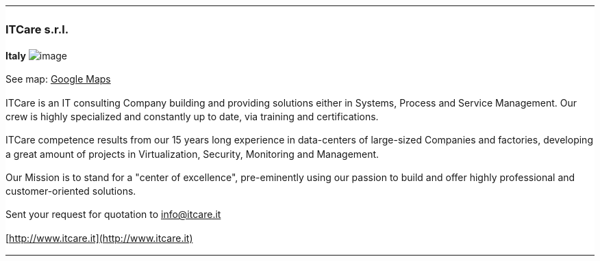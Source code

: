 ---------------------------------------

### ITCare s.r.l.

**Italy**
![image](/images/itcare.png)

See map: [Google Maps](http://maps.google.it?q=%2C+%2C+%2C+it)

ITCare is an IT consulting Company building and providing solutions either in Systems, Process and Service Management. Our crew is highly specialized and constantly up to date, via training and certifications.

ITCare competence results from our 15 years long experience in data-centers of large-sized Companies and factories, developing a great amount of projects in Virtualization, Security, Monitoring and Management.

Our Mission is to stand for a "center of excellence", pre-eminently using our passion to build and offer highly professional and customer-oriented solutions.

Sent your request for quotation to [info@itcare.it](mailto:ractivity@itcare.it)

[http://www.itcare.it](http://www.itcare.it)

---------------------------------------